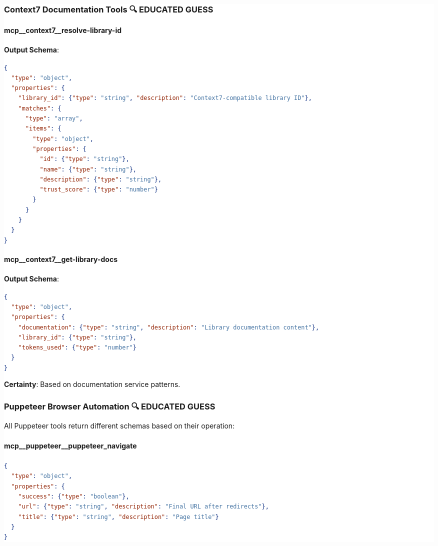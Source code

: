### Context7 Documentation Tools 🔍 EDUCATED GUESS

#### mcp__context7__resolve-library-id
**Output Schema**:
```json
{
  "type": "object",
  "properties": {
    "library_id": {"type": "string", "description": "Context7-compatible library ID"},
    "matches": {
      "type": "array",
      "items": {
        "type": "object",
        "properties": {
          "id": {"type": "string"},
          "name": {"type": "string"}, 
          "description": {"type": "string"},
          "trust_score": {"type": "number"}
        }
      }
    }
  }
}
```

#### mcp__context7__get-library-docs
**Output Schema**:
```json
{
  "type": "object",
  "properties": {
    "documentation": {"type": "string", "description": "Library documentation content"},
    "library_id": {"type": "string"},
    "tokens_used": {"type": "number"}
  }
}
```
**Certainty**: Based on documentation service patterns.

### Puppeteer Browser Automation 🔍 EDUCATED GUESS

All Puppeteer tools return different schemas based on their operation:

#### mcp__puppeteer__puppeteer_navigate
```json
{
  "type": "object",
  "properties": {
    "success": {"type": "boolean"},
    "url": {"type": "string", "description": "Final URL after redirects"},
    "title": {"type": "string", "description": "Page title"}
  }
}
```

